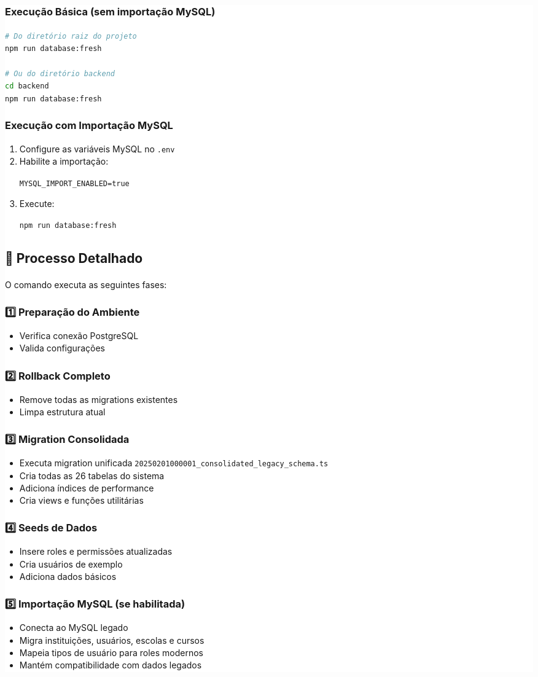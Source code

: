 ### Execução Básica (sem importação MySQL)

```bash
# Do diretório raiz do projeto
npm run database:fresh

# Ou do diretório backend
cd backend
npm run database:fresh
```

### Execução com Importação MySQL

1. Configure as variáveis MySQL no `.env`
2. Habilite a importação:
   ```env
   MYSQL_IMPORT_ENABLED=true
   ```
3. Execute:
   ```bash
   npm run database:fresh
   ```

## 🔄 Processo Detalhado

O comando executa as seguintes fases:

### 1️⃣ **Preparação do Ambiente**
- Verifica conexão PostgreSQL
- Valida configurações

### 2️⃣ **Rollback Completo**
- Remove todas as migrations existentes
- Limpa estrutura atual

### 3️⃣ **Migration Consolidada**
- Executa migration unificada `20250201000001_consolidated_legacy_schema.ts`
- Cria todas as 26 tabelas do sistema
- Adiciona índices de performance
- Cria views e funções utilitárias

### 4️⃣ **Seeds de Dados**
- Insere roles e permissões atualizadas
- Cria usuários de exemplo
- Adiciona dados básicos

### 5️⃣ **Importação MySQL** (se habilitada)
- Conecta ao MySQL legado
- Migra instituições, usuários, escolas e cursos
- Mapeia tipos de usuário para roles modernos
- Mantém compatibilidade com dados legados
